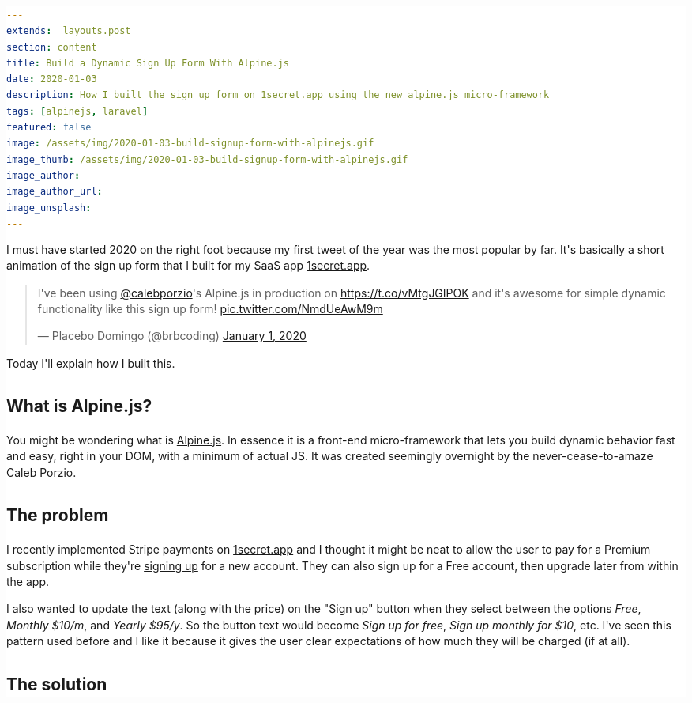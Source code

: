 ```yaml
---
extends: _layouts.post
section: content
title: Build a Dynamic Sign Up Form With Alpine.js 
date: 2020-01-03
description: How I built the sign up form on 1secret.app using the new alpine.js micro-framework
tags: [alpinejs, laravel]
featured: false
image: /assets/img/2020-01-03-build-signup-form-with-alpinejs.gif
image_thumb: /assets/img/2020-01-03-build-signup-form-with-alpinejs.gif
image_author: 
image_author_url: 
image_unsplash: 
---
```


I must have started 2020 on the right foot because my first tweet of the year was the most popular by far. It's basically a short animation of the sign up form that I built for my SaaS app [1secret.app](https://1secret.app/).

<blockquote class="twitter-tweet"><p lang="en" dir="ltr">I&#39;ve been using <a href="https://twitter.com/calebporzio?ref_src=twsrc%5Etfw">@calebporzio</a>&#39;s Alpine.js in production on <a href="https://t.co/vMtgJGIPOK">https://t.co/vMtgJGIPOK</a> and it&#39;s awesome for simple dynamic functionality like this sign up form! <a href="https://t.co/NmdUeAwM9m">pic.twitter.com/NmdUeAwM9m</a></p>&mdash; Placebo Domingo (@brbcoding) <a href="https://twitter.com/brbcoding/status/1212411777805410307?ref_src=twsrc%5Etfw">January 1, 2020</a></blockquote>
<script async src="https://platform.twitter.com/widgets.js" charset="utf-8"></script>

Today I'll explain how I built this.

## What is Alpine.js?

You might be wondering what is [Alpine.js](https://github.com/alpinejs/alpine). In essence it is a front-end micro-framework that lets you build dynamic behavior fast and easy, right in your DOM, with a minimum of actual JS. It was created seemingly overnight by the never-cease-to-amaze [Caleb Porzio](https://twitter.com/calebporzio).

## The problem

I recently implemented Stripe payments on [1secret.app](https://1secret.app/) and I thought it might be neat to allow the user to pay for a Premium subscription while they're [signing up](https://1secret.app/register) for a new account. They can also sign up for a Free account, then upgrade later from within the app.

I also wanted to update the text (along with the price) on the "Sign up" button when they select between the options *Free*, *Monthly $10/m*, and *Yearly $95/y*. So the button text would become *Sign up for free*, *Sign up monthly for $10*, etc. I've seen this pattern used before and I like it because it gives the user clear expectations of how much they will be charged (if at all).

## The solution
